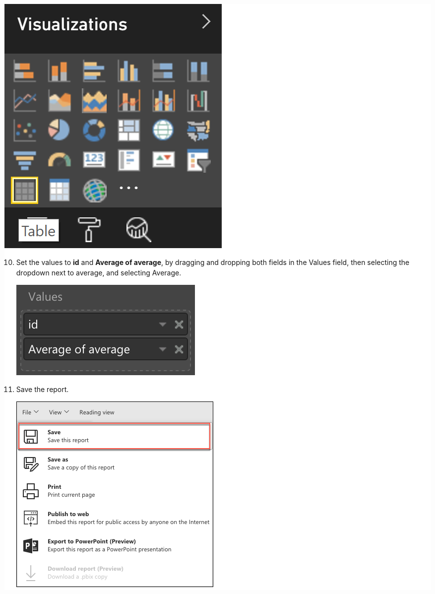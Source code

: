    ![On the Visualizations palette, the table icon is highlighted.](./media/power-bi-visualizations-table.png 'Visualizations pallete')

10. Set the values to **id** and **Average of average**, by dragging and dropping both fields in the Values field, then selecting the dropdown next to average, and selecting Average.

    ![ID and Average of average now display under Values.](./media/power-bi-visualizations-table-average-of-average.png 'Table Visualization values')

11. Save the report.

    ![Under File, Save is highlighted.](media/power-bi-save-report.png 'Save report')
